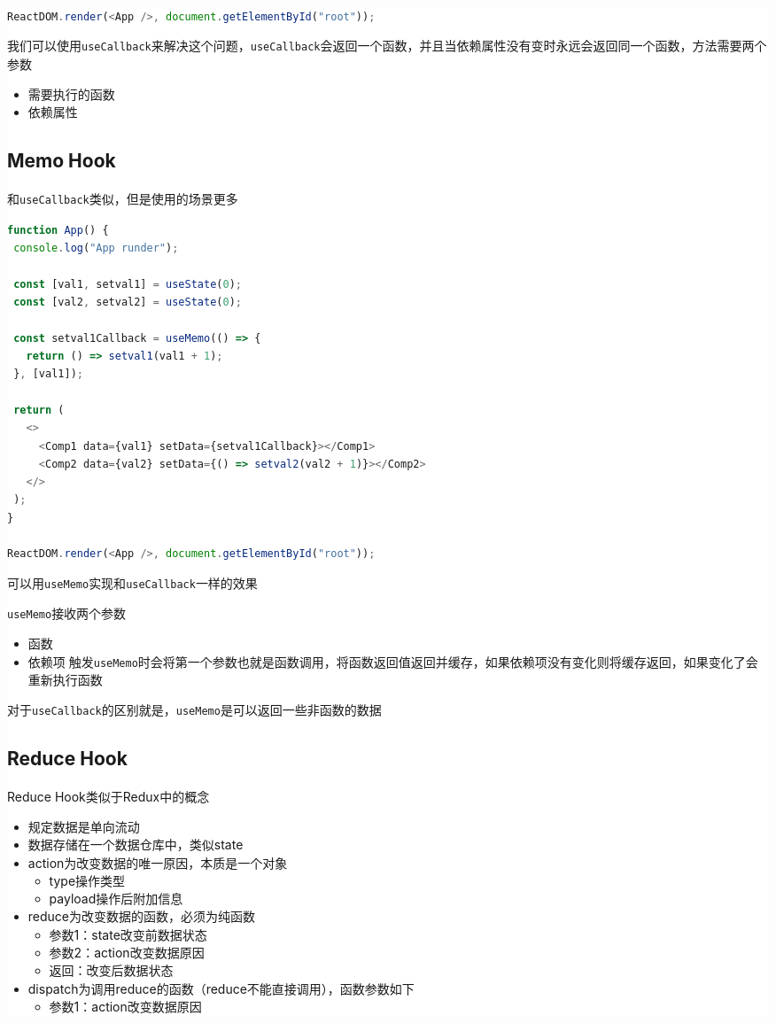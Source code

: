 ```js
ReactDOM.render(<App />, document.getElementById("root"));
```

我们可以使用<code>useCallback</code>来解决这个问题，<code>useCallback</code>会返回一个函数，并且当依赖属性没有变时永远会返回同一个函数，方法需要两个参数
- 需要执行的函数
- 依赖属性

## Memo Hook

和<code>useCallback</code>类似，但是使用的场景更多

 ```js
function App() {
  console.log("App runder");

  const [val1, setval1] = useState(0);
  const [val2, setval2] = useState(0);

  const setval1Callback = useMemo(() => {
    return () => setval1(val1 + 1);
  }, [val1]);

  return (
    <>
      <Comp1 data={val1} setData={setval1Callback}></Comp1>
      <Comp2 data={val2} setData={() => setval2(val2 + 1)}></Comp2>
    </>
  );
}

ReactDOM.render(<App />, document.getElementById("root"));
```

可以用<code>useMemo</code>实现和<code>useCallback</code>一样的效果

<code>useMemo</code>接收两个参数
- 函数
- 依赖项
触发<code>useMemo</code>时会将第一个参数也就是函数调用，将函数返回值返回并缓存，如果依赖项没有变化则将缓存返回，如果变化了会重新执行函数

对于<code>useCallback</code>的区别就是，<code>useMemo</code>是可以返回一些非函数的数据

## Reduce Hook

Reduce Hook类似于Redux中的概念

- 规定数据是单向流动
- 数据存储在一个数据仓库中，类似state
- action为改变数据的唯一原因，本质是一个对象
   - type操作类型
   - payload操作后附加信息
- reduce为改变数据的函数，必须为纯函数
   - 参数1：state改变前数据状态
   - 参数2：action改变数据原因
   - 返回：改变后数据状态
- dispatch为调用reduce的函数（reduce不能直接调用），函数参数如下
   - 参数1：action改变数据原因
